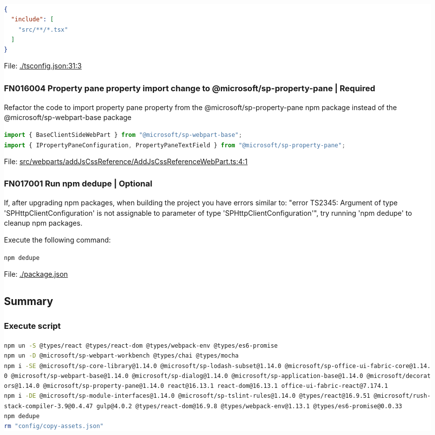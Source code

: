 ```json
{
  "include": [
    "src/**/*.tsx"
  ]
}
```

File: [./tsconfig.json:31:3](./tsconfig.json)

### FN016004 Property pane property import change to @microsoft/sp-property-pane | Required

Refactor the code to import property pane property from the @microsoft/sp-property-pane npm package instead of the @microsoft/sp-webpart-base package

```ts
import { BaseClientSideWebPart } from "@microsoft/sp-webpart-base";
import { IPropertyPaneConfiguration, PropertyPaneTextField } from "@microsoft/sp-property-pane";
```

File: [src/webparts/addJsCssReference/AddJsCssReferenceWebPart.ts:4:1](src/webparts/addJsCssReference/AddJsCssReferenceWebPart.ts)

### FN017001 Run npm dedupe | Optional

If, after upgrading npm packages, when building the project you have errors similar to: "error TS2345: Argument of type 'SPHttpClientConfiguration' is not assignable to parameter of type 'SPHttpClientConfiguration'", try running 'npm dedupe' to cleanup npm packages.

Execute the following command:

```sh
npm dedupe
```

File: [./package.json](./package.json)

## Summary

### Execute script

```sh
npm un -S @types/react @types/react-dom @types/webpack-env @types/es6-promise
npm un -D @microsoft/sp-webpart-workbench @types/chai @types/mocha
npm i -SE @microsoft/sp-core-library@1.14.0 @microsoft/sp-lodash-subset@1.14.0 @microsoft/sp-office-ui-fabric-core@1.14.0 @microsoft/sp-webpart-base@1.14.0 @microsoft/sp-dialog@1.14.0 @microsoft/sp-application-base@1.14.0 @microsoft/decorators@1.14.0 @microsoft/sp-property-pane@1.14.0 react@16.13.1 react-dom@16.13.1 office-ui-fabric-react@7.174.1
npm i -DE @microsoft/sp-module-interfaces@1.14.0 @microsoft/sp-tslint-rules@1.14.0 @types/react@16.9.51 @microsoft/rush-stack-compiler-3.9@0.4.47 gulp@4.0.2 @types/react-dom@16.9.8 @types/webpack-env@1.13.1 @types/es6-promise@0.0.33
npm dedupe
rm "config/copy-assets.json"
```
